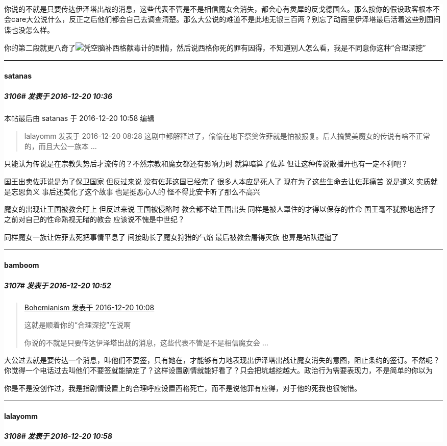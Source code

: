 你说的不就是只要传达伊泽塔出战的消息，这些代表不管是不是相信魔女会消失，都会心有灵犀的反戈德国么。那么按你的假设政客根本不会care大公说什么，反正之后他们都会自己去调查清楚。那么大公说的难道不是此地无银三百两？别忘了动画里伊泽塔最后活着这些别国间谍也没怎么样。


你的第二段就更八奇了<img src="https://static.saraba1st.com/image/smiley/face/149.gif" referrerpolicy="no-referrer">凭空脑补西格献毒计的剧情，然后说西格你死的罪有因得，不知道别人怎么看，我是不同意你这种“合理深挖”







*****

####  satanas  
##### 3106#       发表于 2016-12-20 10:36



 本帖最后由 satanas 于 2016-12-20 10:58 编辑 
<blockquote>lalayomm 发表于 2016-12-20 08:28
这剧中都解释过了，偷偷在地下祭奠佐菲就是怕被报复。后人搞赞美魔女的传说有啥不正常的，而且大公一族本 ...</blockquote>
只能认为传说是在宗教失势后才流传的？不然宗教和魔女都还有影响力时 就算暗算了佐菲 但让这种传说散播开也有一定不利吧？


国王出卖佐菲说是为了保卫国家 但反过来说 没有佐菲这国已经完了 很多人本应是死人了 现在为了这些生命去让佐菲痛苦 说是道义 实质就是忘恩负义 事后还美化了这个故事 也是挺恶心人的 怪不得比安卡听了那么不高兴

魔女的出现让王国被教会盯上 但反过来说 王国被侵略时 教会都不给王国出头 同样是被人罩住的才得以保存的性命 国王毫不犹豫地选择了 之前对自己的性命熟视无睹的教会 应该说不愧是中世纪？

同样魔女一族让佐菲去死把事情平息了 间接助长了魔女狩猎的气焰 最后被教会屠得灭族 也算是站队逗逼了







*****

####  bamboom  
##### 3107#       发表于 2016-12-20 10:52



<blockquote><a href="httphttps://bbs.saraba1st.com/2b/forum.php?mod=redirect&amp;goto=findpost&amp;pid=34539640&amp;ptid=1336706" target="_blank">Bohemianism 发表于 2016-12-20 10:08</a>

这就是顺着你的“合理深挖”在说啊

你说的不就是只要传达伊泽塔出战的消息，这些代表不管是不是相信魔女会 ...</blockquote>
大公过去就是要传达一个消息，叫他们不要签，只有她在，才能够有力地表现出伊泽塔出战让魔女消失的意图，阻止条约的签订。不然呢？你觉得一个电话过去叫他们不要签就能搞定了？这样设置剧情就能好看了？只会把坑越挖越大。政治行为需要表现力，不是简单的你以为


你是不是没创作过，我是指剧情设置上的合理呼应设置西格死亡，而不是说他罪有应得，对于他的死我也很惋惜。







*****

####  lalayomm  
##### 3108#       发表于 2016-12-20 10:58
